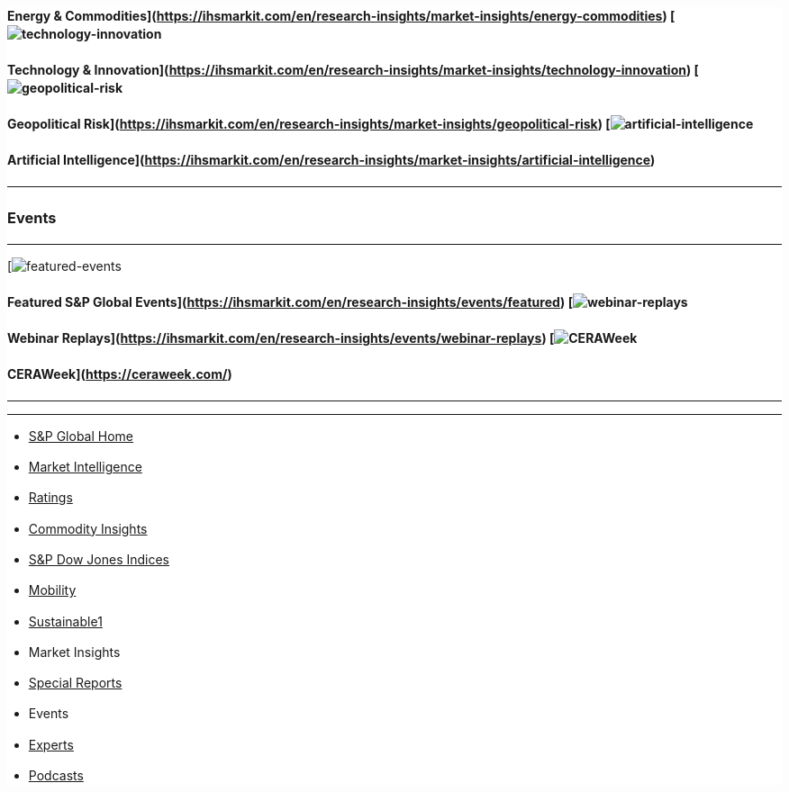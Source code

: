 #### Energy & Commodities](https://ihsmarkit.com/en/research-insights/market-insights/energy-commodities)   [![technology-innovation](https://spglobal.scene7.com/is/image/spglobalcom/corp_0417_technologybanner?$responsive$)

#### Technology & Innovation](https://ihsmarkit.com/en/research-insights/market-insights/technology-innovation)   [![geopolitical-risk](https://spglobal.scene7.com/is/image/spglobalcom/Corp_0815_geopoliticalrisk2hpbanner?$responsive$)

#### Geopolitical Risk](https://ihsmarkit.com/en/research-insights/market-insights/geopolitical-risk)   [![artificial-intelligence](https://spglobal.scene7.com/is/image/spglobalcom/aiinsights_1570x890?$responsive$)

#### Artificial Intelligence](https://ihsmarkit.com/en/research-insights/market-insights/artificial-intelligence)

* * *

### Events

* * *

   [![featured-events](https://spglobal.scene7.com/is/image/spglobalcom/FeaturedSPGlobalEvents-1?$responsive$)

#### Featured S&P Global Events](https://ihsmarkit.com/en/research-insights/events/featured)   [![webinar-replays](https://spglobal.scene7.com/is/image/spglobalcom/WebinarReplays-1?$responsive$)

#### Webinar Replays](https://ihsmarkit.com/en/research-insights/events/webinar-replays)   [![CERAWeek](https://spglobal.scene7.com/is/image/spglobalcom/CERAWeek-1?$responsive$)

#### CERAWeek](https://ceraweek.com/)

* * *

* * *

* [S&P Global Home](https://ihsmarkit.com/en)
* [Market Intelligence](https://ihsmarkit.com/market-intelligence/en)
* [Ratings](https://www.spglobal.com/ratings/)
* [Commodity Insights](https://www.spglobal.com/commodityinsights/)
* [S&P Dow Jones Indices](https://www.spglobal.com/spdji/)
* [Mobility](https://www.spglobal.com/mobility/)
* [Sustainable1](https://www.spglobal.com/esg/)

* Market Insights
* [Special Reports](https://ihsmarkit.com/en/research-insights/special-reports)
* Events
* [Experts](https://ihsmarkit.com/en/research-insights/experts)
* [Podcasts](https://ihsmarkit.com/en/research-insights/podcasts)
